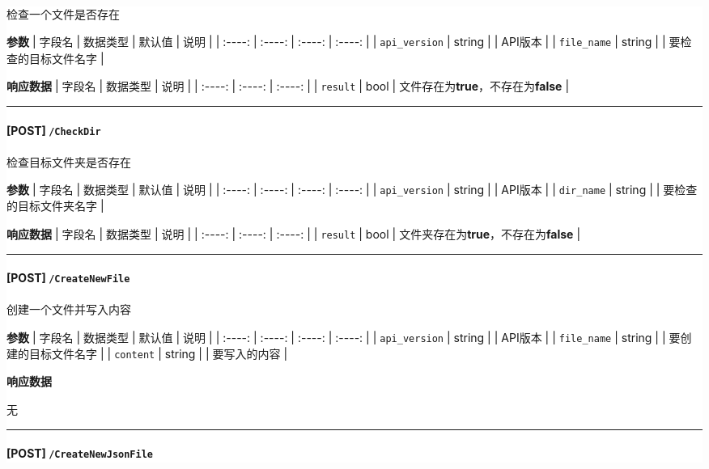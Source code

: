 检查一个文件是否存在

**参数**
| 字段名 | 数据类型 | 默认值 | 说明 |
| :----: | :----: | :----: | :----: |
| `api_version` | string |  | API版本 |
| `file_name` | string |  | 要检查的目标文件名字 |

**响应数据**
| 字段名 | 数据类型 | 说明 |
| :----: | :----: | :----: |
| `result` | bool | 文件存在为**true**，不存在为**false** |

---

#### [POST] **`/CheckDir`**

检查目标文件夹是否存在

**参数**
| 字段名 | 数据类型 | 默认值 | 说明 |
| :----: | :----: | :----: | :----: |
| `api_version` | string |  | API版本 |
| `dir_name` | string |  | 要检查的目标文件夹名字 |

**响应数据**
| 字段名 | 数据类型 | 说明 |
| :----: | :----: | :----: |
| `result` | bool | 文件夹存在为**true**，不存在为**false** |

---

#### [POST] **`/CreateNewFile`**

创建一个文件并写入内容

**参数**
| 字段名 | 数据类型 | 默认值 | 说明 |
| :----: | :----: | :----: | :----: |
| `api_version` | string |  | API版本 |
| `file_name` | string |  | 要创建的目标文件名字 |
| `content` | string |  | 要写入的内容 |

**响应数据**

无

---

#### [POST] **`/CreateNewJsonFile`**
